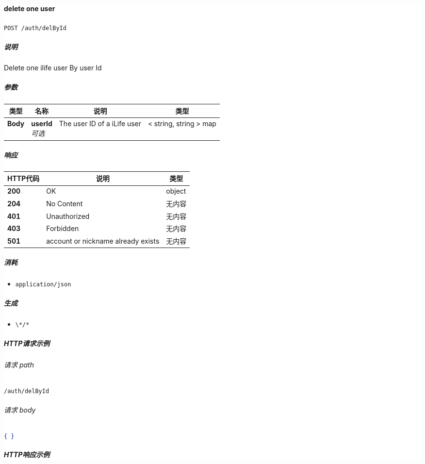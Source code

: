 
<a name="deletebyidusingpost_7"></a>
#### delete one user
```
POST /auth/delById
```


##### 说明
Delete one ilife user By user Id


##### 参数

|类型|名称|说明|类型|
|---|---|---|---|
|**Body**|**userId**  <br>*可选*|The user ID of a iLife user|< string, string > map|


##### 响应

|HTTP代码|说明|类型|
|---|---|---|
|**200**|OK|object|
|**204**|No Content|无内容|
|**401**|Unauthorized|无内容|
|**403**|Forbidden|无内容|
|**501**|account or nickname already exists|无内容|


##### 消耗

* `application/json`


##### 生成

* `\*/*`


##### HTTP请求示例

###### 请求 path
```
/auth/delById
```


###### 请求 body
```json
{ }
```


##### HTTP响应示例
